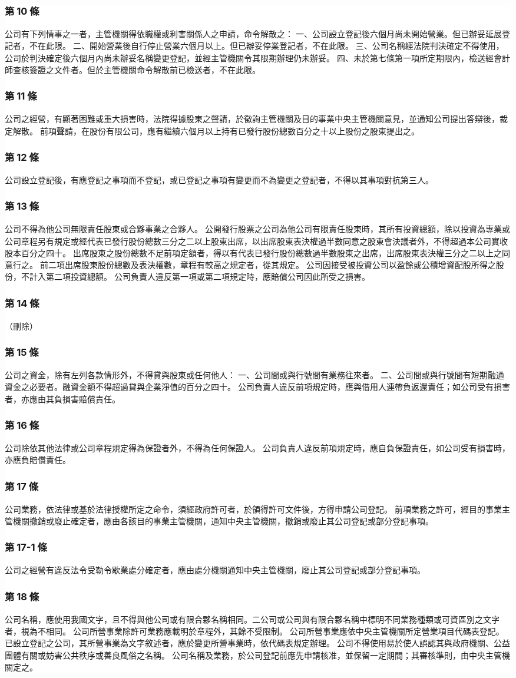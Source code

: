 ### 第 10 條
公司有下列情事之一者，主管機關得依職權或利害關係人之申請，命令解散之：
一、公司設立登記後六個月尚未開始營業。但已辦妥延展登記者，不在此限。
二、開始營業後自行停止營業六個月以上。但已辦妥停業登記者，不在此限。
三、公司名稱經法院判決確定不得使用，公司於判決確定後六個月內尚未辦妥名稱變更登記，並經主管機關令其限期辦理仍未辦妥。
四、未於第七條第一項所定期限內，檢送經會計師查核簽證之文件者。但於主管機關命令解散前已檢送者，不在此限。

### 第 11 條
公司之經營，有顯著困難或重大損害時，法院得據股東之聲請，於徵詢主管機關及目的事業中央主管機關意見，並通知公司提出答辯後，裁定解散。
前項聲請，在股份有限公司，應有繼續六個月以上持有已發行股份總數百分之十以上股份之股東提出之。

### 第 12 條
公司設立登記後，有應登記之事項而不登記，或已登記之事項有變更而不為變更之登記者，不得以其事項對抗第三人。

### 第 13 條
公司不得為他公司無限責任股東或合夥事業之合夥人。
公開發行股票之公司為他公司有限責任股東時，其所有投資總額，除以投資為專業或公司章程另有規定或經代表已發行股份總數三分之二以上股東出席，以出席股東表決權過半數同意之股東會決議者外，不得超過本公司實收股本百分之四十。
出席股東之股份總數不足前項定額者，得以有代表已發行股份總數過半數股東之出席，出席股東表決權三分之二以上之同意行之。
前二項出席股東股份總數及表決權數，章程有較高之規定者，從其規定。
公司因接受被投資公司以盈餘或公積增資配股所得之股份，不計入第二項投資總額。
公司負責人違反第一項或第二項規定時，應賠償公司因此所受之損害。

### 第 14 條
（刪除）

### 第 15 條
公司之資金，除有左列各款情形外，不得貸與股東或任何他人：
一、公司間或與行號間有業務往來者。
二、公司間或與行號間有短期融通資金之必要者。融資金額不得超過貸與企業淨值的百分之四十。
公司負責人違反前項規定時，應與借用人連帶負返還責任；如公司受有損害者，亦應由其負損害賠償責任。

### 第 16 條
公司除依其他法律或公司章程規定得為保證者外，不得為任何保證人。
公司負責人違反前項規定時，應自負保證責任，如公司受有損害時，亦應負賠償責任。

### 第 17 條
公司業務，依法律或基於法律授權所定之命令，須經政府許可者，於領得許可文件後，方得申請公司登記。
前項業務之許可，經目的事業主管機關撤銷或廢止確定者，應由各該目的事業主管機關，通知中央主管機關，撤銷或廢止其公司登記或部分登記事項。

### 第 17-1 條
公司之經營有違反法令受勒令歇業處分確定者，應由處分機關通知中央主管機關，廢止其公司登記或部分登記事項。

### 第 18 條
公司名稱，應使用我國文字，且不得與他公司或有限合夥名稱相同。二公司或公司與有限合夥名稱中標明不同業務種類或可資區別之文字者，視為不相同。
公司所營事業除許可業務應載明於章程外，其餘不受限制。
公司所營事業應依中央主管機關所定營業項目代碼表登記。已設立登記之公司，其所營事業為文字敘述者，應於變更所營事業時，依代碼表規定辦理。
公司不得使用易於使人誤認其與政府機關、公益團體有關或妨害公共秩序或善良風俗之名稱。
公司名稱及業務，於公司登記前應先申請核准，並保留一定期間；其審核準則，由中央主管機關定之。
